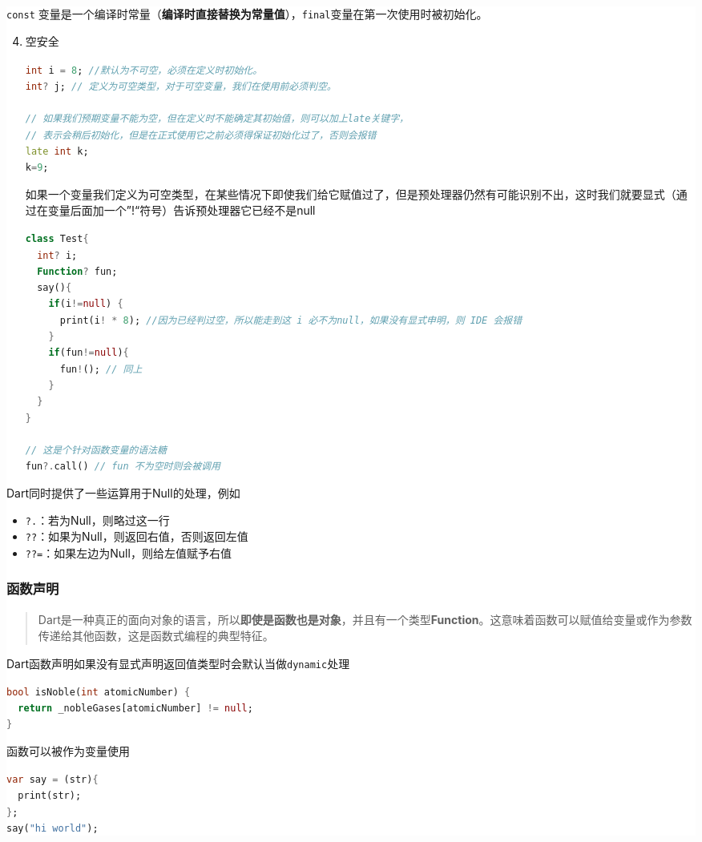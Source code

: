    `const` 变量是一个编译时常量（**编译时直接替换为常量值**），`final`变量在第一次使用时被初始化。

4. 空安全

   ```dart
   int i = 8; //默认为不可空，必须在定义时初始化。
   int? j; // 定义为可空类型，对于可空变量，我们在使用前必须判空。
   
   // 如果我们预期变量不能为空，但在定义时不能确定其初始值，则可以加上late关键字，
   // 表示会稍后初始化，但是在正式使用它之前必须得保证初始化过了，否则会报错
   late int k;
   k=9;
   ```

   如果一个变量我们定义为可空类型，在某些情况下即使我们给它赋值过了，但是预处理器仍然有可能识别不出，这时我们就要显式（通过在变量后面加一个”!“符号）告诉预处理器它已经不是null

   ```dart
   class Test{
     int? i;
     Function? fun;
     say(){
       if(i!=null) {
         print(i! * 8); //因为已经判过空，所以能走到这 i 必不为null，如果没有显式申明，则 IDE 会报错
       }
       if(fun!=null){
         fun!(); // 同上
       }
     }
   }
   
   // 这是个针对函数变量的语法糖
   fun?.call() // fun 不为空时则会被调用
   ```

  Dart同时提供了一些运算用于Null的处理，例如

  - `?.`：若为Null，则略过这一行
  - `??`：如果为Null，则返回右值，否则返回左值
  - `??=`：如果左边为Null，则给左值赋予右值

### 函数声明

> Dart是一种真正的面向对象的语言，所以**即使是函数也是对象**，并且有一个类型**Function**。这意味着函数可以赋值给变量或作为参数传递给其他函数，这是函数式编程的典型特征。

Dart函数声明如果没有显式声明返回值类型时会默认当做`dynamic`处理

```dart
bool isNoble(int atomicNumber) {
  return _nobleGases[atomicNumber] != null;
}
```

函数可以被作为变量使用

```dart
var say = (str){
  print(str);
};
say("hi world");
```

